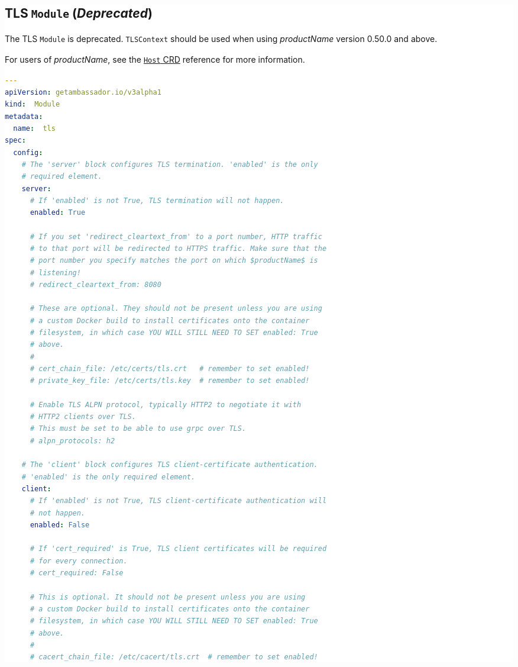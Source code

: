 ## TLS `Module` (*Deprecated*)

The TLS `Module` is deprecated. `TLSContext` should be used when using $productName$ version 0.50.0 and above.

For users of $productName$, see the [`Host` CRD](../host-crd) reference for more information.

```yaml
---
apiVersion: getambassador.io/v3alpha1
kind:  Module
metadata:
  name:  tls
spec:
  config:
    # The 'server' block configures TLS termination. 'enabled' is the only
    # required element.
    server:
      # If 'enabled' is not True, TLS termination will not happen.
      enabled: True

      # If you set 'redirect_cleartext_from' to a port number, HTTP traffic
      # to that port will be redirected to HTTPS traffic. Make sure that the
      # port number you specify matches the port on which $productName$ is
      # listening!
      # redirect_cleartext_from: 8080

      # These are optional. They should not be present unless you are using
      # a custom Docker build to install certificates onto the container
      # filesystem, in which case YOU WILL STILL NEED TO SET enabled: True
      # above.
      #
      # cert_chain_file: /etc/certs/tls.crt   # remember to set enabled!
      # private_key_file: /etc/certs/tls.key  # remember to set enabled!

      # Enable TLS ALPN protocol, typically HTTP2 to negotiate it with
      # HTTP2 clients over TLS.
      # This must be set to be able to use grpc over TLS.
      # alpn_protocols: h2

    # The 'client' block configures TLS client-certificate authentication.
    # 'enabled' is the only required element.
    client:
      # If 'enabled' is not True, TLS client-certificate authentication will
      # not happen.
      enabled: False

      # If 'cert_required' is True, TLS client certificates will be required
      # for every connection.
      # cert_required: False

      # This is optional. It should not be present unless you are using
      # a custom Docker build to install certificates onto the container
      # filesystem, in which case YOU WILL STILL NEED TO SET enabled: True
      # above.
      #
      # cacert_chain_file: /etc/cacert/tls.crt  # remember to set enabled!
```
